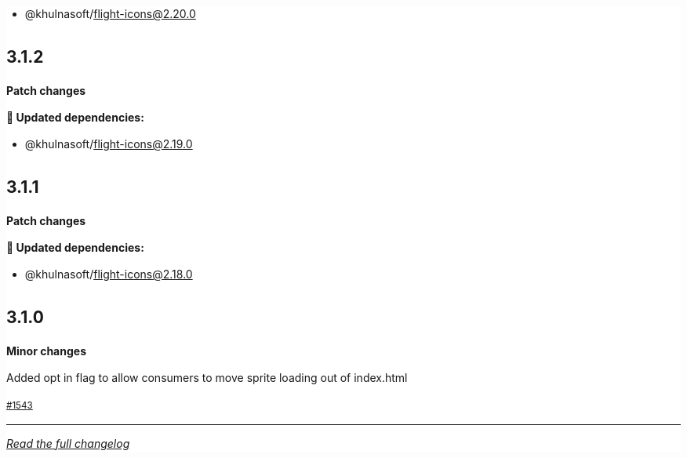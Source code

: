 - @khulnasoft/flight-icons@2.20.0

## 3.1.2

**Patch changes**

**🔄 Updated dependencies:**

- @khulnasoft/flight-icons@2.19.0

## 3.1.1

**Patch changes**

**🔄 Updated dependencies:**

- @khulnasoft/flight-icons@2.18.0

## 3.1.0

**Minor changes**

Added opt in flag to allow consumers to move sprite loading out of index.html

<small class="doc-whats-new-changelog-metadata">[#1543](https://github.com/khulnasoft/design-system/pull/1543)</small>


---

_[Read the full changelog](https://github.com/khulnasoft/design-system/blob/main/packages/ember-flight-icons/CHANGELOG.md)_
